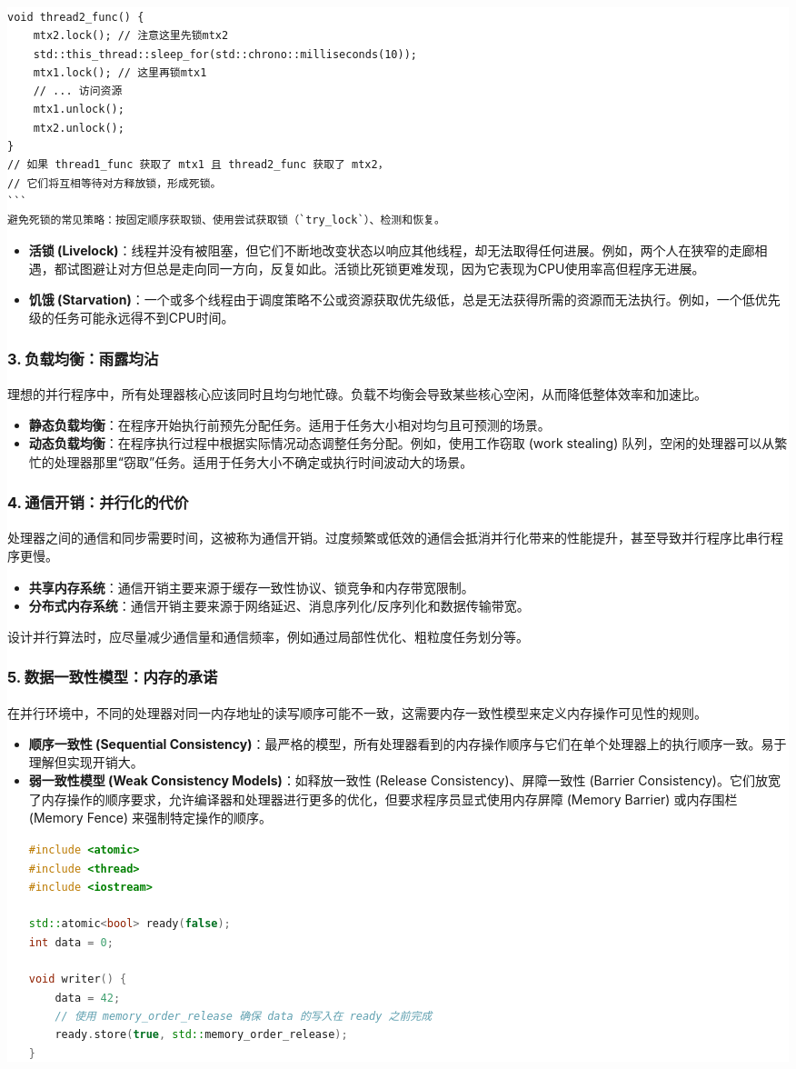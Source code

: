     void thread2_func() {
        mtx2.lock(); // 注意这里先锁mtx2
        std::this_thread::sleep_for(std::chrono::milliseconds(10));
        mtx1.lock(); // 这里再锁mtx1
        // ... 访问资源
        mtx1.unlock();
        mtx2.unlock();
    }
    // 如果 thread1_func 获取了 mtx1 且 thread2_func 获取了 mtx2，
    // 它们将互相等待对方释放锁，形成死锁。
    ```
    避免死锁的常见策略：按固定顺序获取锁、使用尝试获取锁（`try_lock`）、检测和恢复。

*   **活锁 (Livelock)**：线程并没有被阻塞，但它们不断地改变状态以响应其他线程，却无法取得任何进展。例如，两个人在狭窄的走廊相遇，都试图避让对方但总是走向同一方向，反复如此。活锁比死锁更难发现，因为它表现为CPU使用率高但程序无进展。

*   **饥饿 (Starvation)**：一个或多个线程由于调度策略不公或资源获取优先级低，总是无法获得所需的资源而无法执行。例如，一个低优先级的任务可能永远得不到CPU时间。

### 3. 负载均衡：雨露均沾

理想的并行程序中，所有处理器核心应该同时且均匀地忙碌。负载不均衡会导致某些核心空闲，从而降低整体效率和加速比。

*   **静态负载均衡**：在程序开始执行前预先分配任务。适用于任务大小相对均匀且可预测的场景。
*   **动态负载均衡**：在程序执行过程中根据实际情况动态调整任务分配。例如，使用工作窃取 (work stealing) 队列，空闲的处理器可以从繁忙的处理器那里“窃取”任务。适用于任务大小不确定或执行时间波动大的场景。

### 4. 通信开销：并行化的代价

处理器之间的通信和同步需要时间，这被称为通信开销。过度频繁或低效的通信会抵消并行化带来的性能提升，甚至导致并行程序比串行程序更慢。

*   **共享内存系统**：通信开销主要来源于缓存一致性协议、锁竞争和内存带宽限制。
*   **分布式内存系统**：通信开销主要来源于网络延迟、消息序列化/反序列化和数据传输带宽。

设计并行算法时，应尽量减少通信量和通信频率，例如通过局部性优化、粗粒度任务划分等。

### 5. 数据一致性模型：内存的承诺

在并行环境中，不同的处理器对同一内存地址的读写顺序可能不一致，这需要内存一致性模型来定义内存操作可见性的规则。

*   **顺序一致性 (Sequential Consistency)**：最严格的模型，所有处理器看到的内存操作顺序与它们在单个处理器上的执行顺序一致。易于理解但实现开销大。
*   **弱一致性模型 (Weak Consistency Models)**：如释放一致性 (Release Consistency)、屏障一致性 (Barrier Consistency)。它们放宽了内存操作的顺序要求，允许编译器和处理器进行更多的优化，但要求程序员显式使用内存屏障 (Memory Barrier) 或内存围栏 (Memory Fence) 来强制特定操作的顺序。
    ```cpp
    #include <atomic>
    #include <thread>
    #include <iostream>

    std::atomic<bool> ready(false);
    int data = 0;

    void writer() {
        data = 42;
        // 使用 memory_order_release 确保 data 的写入在 ready 之前完成
        ready.store(true, std::memory_order_release);
    }
